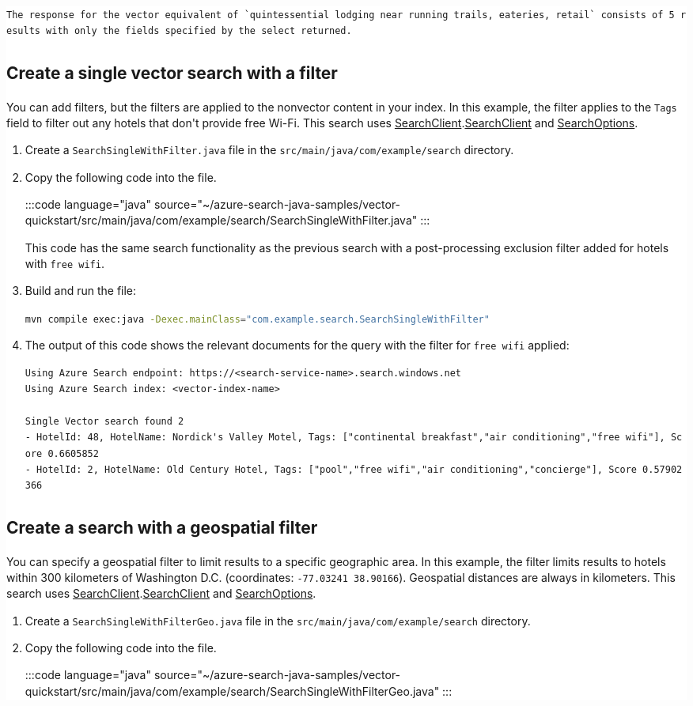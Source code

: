     The response for the vector equivalent of `quintessential lodging near running trails, eateries, retail` consists of 5 results with only the fields specified by the select returned.


## Create a single vector search with a filter

You can add filters, but the filters are applied to the nonvector content in your index. In this example, the filter applies to the `Tags` field to filter out any hotels that don't provide free Wi-Fi. This search uses [SearchClient](/java/api/com.azure.search.documents.searchclient).[SearchClient](/java/api/com.azure.search.documents.searchclient) and [SearchOptions](/java/api/com.azure.search.documents.models.searchoptions). 

1. Create a `SearchSingleWithFilter.java` file in the `src/main/java/com/example/search` directory.

1. Copy the following code into the file.

    :::code language="java" source="~/azure-search-java-samples/vector-quickstart/src/main/java/com/example/search/SearchSingleWithFilter.java" :::

    This code has the same search functionality as the previous search with a post-processing exclusion filter added for hotels with `free wifi`.

1. Build and run the file:

    ```bash
    mvn compile exec:java -Dexec.mainClass="com.example.search.SearchSingleWithFilter"
    ```

1. The output of this code shows the relevant documents for the query with the filter for `free wifi` applied:

    ```output
    Using Azure Search endpoint: https://<search-service-name>.search.windows.net
    Using Azure Search index: <vector-index-name>
    
    Single Vector search found 2
    - HotelId: 48, HotelName: Nordick's Valley Motel, Tags: ["continental breakfast","air conditioning","free wifi"], Score 0.6605852
    - HotelId: 2, HotelName: Old Century Hotel, Tags: ["pool","free wifi","air conditioning","concierge"], Score 0.57902366
    ```

## Create a search with a geospatial filter    

You can specify a geospatial filter to limit results to a specific geographic area. In this example, the filter limits results to hotels within 300 kilometers of Washington D.C. (coordinates: `-77.03241 38.90166`). Geospatial distances are always in kilometers. This search uses [SearchClient](/java/api/com.azure.search.documents.searchclient).[SearchClient](/java/api/com.azure.search.documents.searchclient) and [SearchOptions](/java/api/com.azure.search.documents.models.searchoptions). 

1. Create a `SearchSingleWithFilterGeo.java` file in the `src/main/java/com/example/search` directory.

1. Copy the following code into the file.

    :::code language="java" source="~/azure-search-java-samples/vector-quickstart/src/main/java/com/example/search/SearchSingleWithFilterGeo.java" :::
